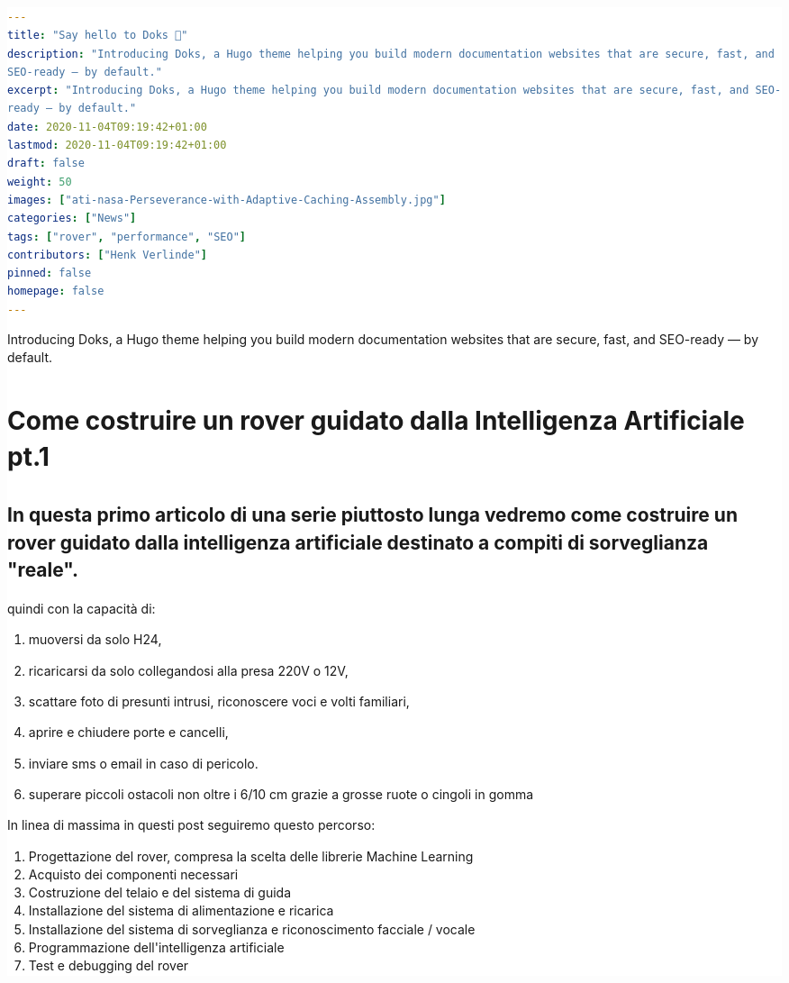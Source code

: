 ```yaml
---
title: "Say hello to Doks 👋"
description: "Introducing Doks, a Hugo theme helping you build modern documentation websites that are secure, fast, and SEO-ready — by default."
excerpt: "Introducing Doks, a Hugo theme helping you build modern documentation websites that are secure, fast, and SEO-ready — by default."
date: 2020-11-04T09:19:42+01:00
lastmod: 2020-11-04T09:19:42+01:00
draft: false
weight: 50
images: ["ati-nasa-Perseverance-with-Adaptive-Caching-Assembly.jpg"]
categories: ["News"]
tags: ["rover", "performance", "SEO"]
contributors: ["Henk Verlinde"]
pinned: false
homepage: false
---
```


Introducing Doks, a Hugo theme helping you build modern documentation websites that are secure, fast, and SEO-ready — by default.


# Come costruire un rover guidato dalla Intelligenza Artificiale pt.1

## In questa primo articolo di una serie piuttosto lunga vedremo come costruire un rover guidato dalla intelligenza artificiale destinato a compiti di sorveglianza "reale".

quindi con la capacità di:

 1. muoversi da solo H24,

 2. ricaricarsi da solo collegandosi alla presa 220V o 12V,

 3. scattare foto di presunti intrusi, riconoscere voci e volti familiari,

 4. aprire e chiudere porte e cancelli, 

1. inviare sms o email in caso di pericolo. 
2. superare piccoli ostacoli non oltre i 6/10 cm grazie a grosse ruote o cingoli in gomma

In linea di massima in questi post  seguiremo questo percorso:

1. Progettazione del rover, compresa la scelta delle librerie Machine Learning
2. Acquisto dei componenti necessari
3. Costruzione del telaio e del sistema di guida
4. Installazione del sistema di alimentazione e ricarica
5. Installazione del sistema di sorveglianza e riconoscimento facciale / vocale
6. Programmazione dell'intelligenza artificiale
7. Test e debugging del rover
